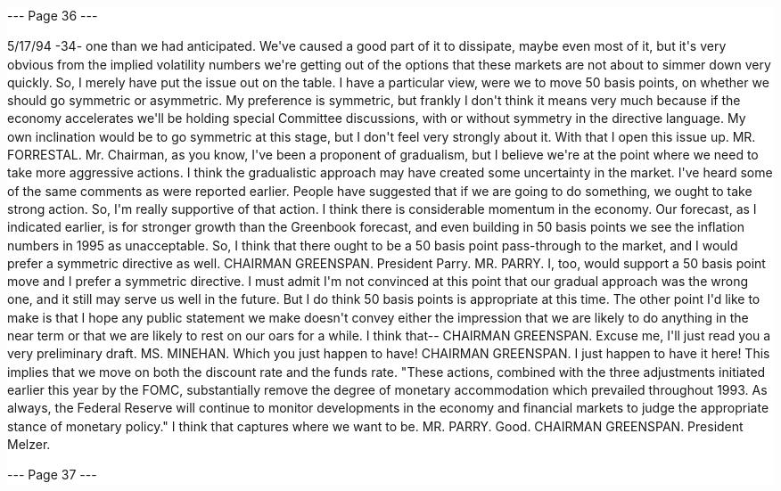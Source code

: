 --- Page 36 ---

5/17/94 -34-
one than we had anticipated. We've caused a good part of it to
dissipate, maybe even most of it, but it's very obvious from the
implied volatility numbers we're getting out of the options that these
markets are not about to simmer down very quickly.
So, I merely have put the issue out on the table. I have a
particular view, were we to move 50 basis points, on whether we should
go symmetric or asymmetric. My preference is symmetric, but frankly I
don't think it means very much because if the economy accelerates
we'll be holding special Committee discussions, with or without
symmetry in the directive language. My own inclination would be to go
symmetric at this stage, but I don't feel very strongly about it.
With that I open this issue up.
MR. FORRESTAL. Mr. Chairman, as you know, I've been a
proponent of gradualism, but I believe we're at the point where we
need to take more aggressive actions. I think the gradualistic
approach may have created some uncertainty in the market. I've heard
some of the same comments as were reported earlier. People have
suggested that if we are going to do something, we ought to take
strong action. So, I'm really supportive of that action. I think
there is considerable momentum in the economy. Our forecast, as I
indicated earlier, is for stronger growth than the Greenbook forecast,
and even building in 50 basis points we see the inflation numbers in
1995 as unacceptable. So, I think that there ought to be a 50 basis
point pass-through to the market, and I would prefer a symmetric
directive as well.
CHAIRMAN GREENSPAN. President Parry.
MR. PARRY. I, too, would support a 50 basis point move and I
prefer a symmetric directive. I must admit I'm not convinced at this
point that our gradual approach was the wrong one, and it still may
serve us well in the future. But I do think 50 basis points is
appropriate at this time. The other point I'd like to make is that I
hope any public statement we make doesn't convey either the impression
that we are likely to do anything in the near term or that we are
likely to rest on our oars for a while. I think that--
CHAIRMAN GREENSPAN. Excuse me, I'll just read you a very
preliminary draft.
MS. MINEHAN. Which you just happen to have!
CHAIRMAN GREENSPAN. I just happen to have it here! This
implies that we move on both the discount rate and the funds rate.
"These actions, combined with the three adjustments initiated earlier
this year by the FOMC, substantially remove the degree of monetary
accommodation which prevailed throughout 1993. As always, the Federal
Reserve will continue to monitor developments in the economy and
financial markets to judge the appropriate stance of monetary policy."
I think that captures where we want to be.
MR. PARRY. Good.
CHAIRMAN GREENSPAN. President Melzer.

--- Page 37 ---
